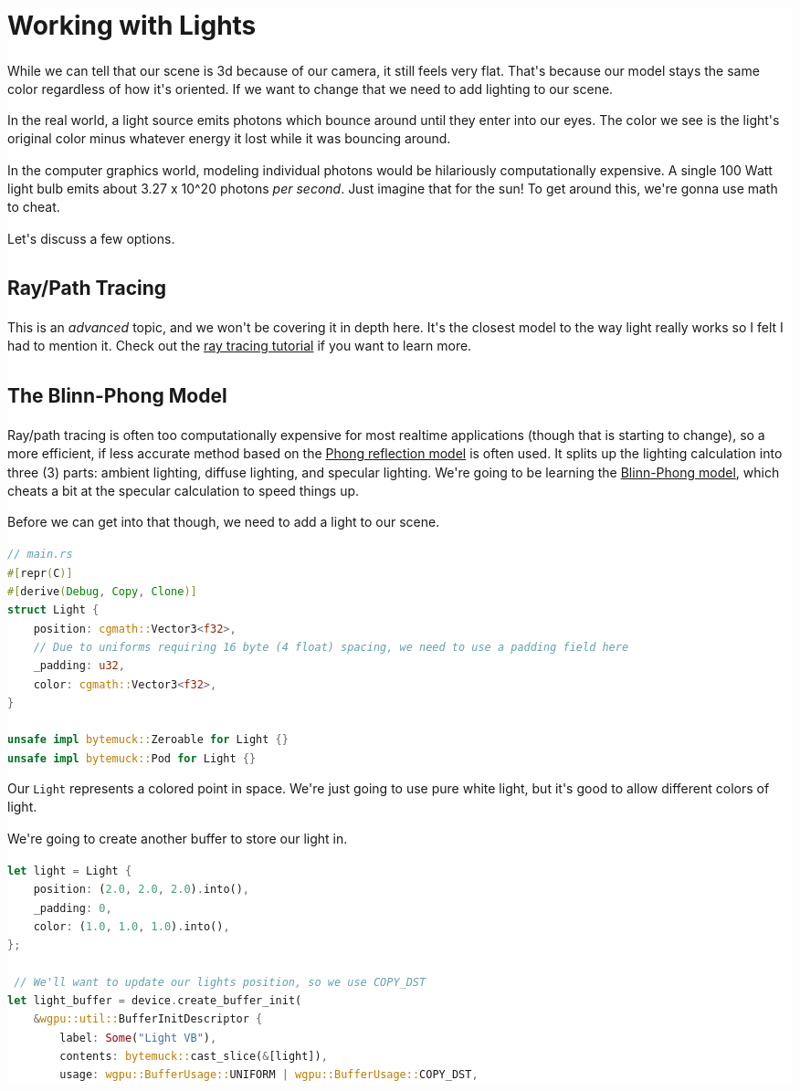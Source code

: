 # Working with Lights

While we can tell that our scene is 3d because of our camera, it still feels very flat. That's because our model stays the same color regardless of how it's oriented. If we want to change that we need to add lighting to our scene.

In the real world, a light source emits photons which bounce around until they enter into our eyes. The color we see is the light's original color minus whatever energy it lost while it was bouncing around.

In the computer graphics world, modeling individual photons would be hilariously computationally expensive. A single 100 Watt light bulb emits about 3.27 x 10^20 photons *per second*. Just imagine that for the sun! To get around this, we're gonna use math to cheat.

Let's discuss a few options.

## Ray/Path Tracing

This is an *advanced* topic, and we won't be covering it in depth here. It's the closest model to the way light really works so I felt I had to mention it. Check out the [ray tracing tutorial](../../todo/) if you want to learn more.

## The Blinn-Phong Model

Ray/path tracing is often too computationally expensive for most realtime applications (though that is starting to change), so a more efficient, if less accurate method based on the [Phong reflection model](https://en.wikipedia.org/wiki/Phong_shading) is often used. It splits up the lighting calculation into three (3) parts: ambient lighting, diffuse lighting, and specular lighting. We're going to be learning the [Blinn-Phong model](https://en.wikipedia.org/wiki/Blinn%E2%80%93Phong_reflection_model), which cheats a bit at the specular calculation to speed things up.

Before we can get into that though, we need to add a light to our scene.

```rust
// main.rs
#[repr(C)]
#[derive(Debug, Copy, Clone)]
struct Light {
    position: cgmath::Vector3<f32>,
    // Due to uniforms requiring 16 byte (4 float) spacing, we need to use a padding field here
    _padding: u32,
    color: cgmath::Vector3<f32>,
}

unsafe impl bytemuck::Zeroable for Light {}
unsafe impl bytemuck::Pod for Light {}
```

Our `Light` represents a colored point in space. We're just going to use pure white light, but it's good to allow different colors of light.

We're going to create another buffer to store our light in. 

```rust
let light = Light {
    position: (2.0, 2.0, 2.0).into(),
    _padding: 0,
    color: (1.0, 1.0, 1.0).into(),
};

 // We'll want to update our lights position, so we use COPY_DST
let light_buffer = device.create_buffer_init(
    &wgpu::util::BufferInitDescriptor {
        label: Some("Light VB"),
        contents: bytemuck::cast_slice(&[light]),
        usage: wgpu::BufferUsage::UNIFORM | wgpu::BufferUsage::COPY_DST,
```